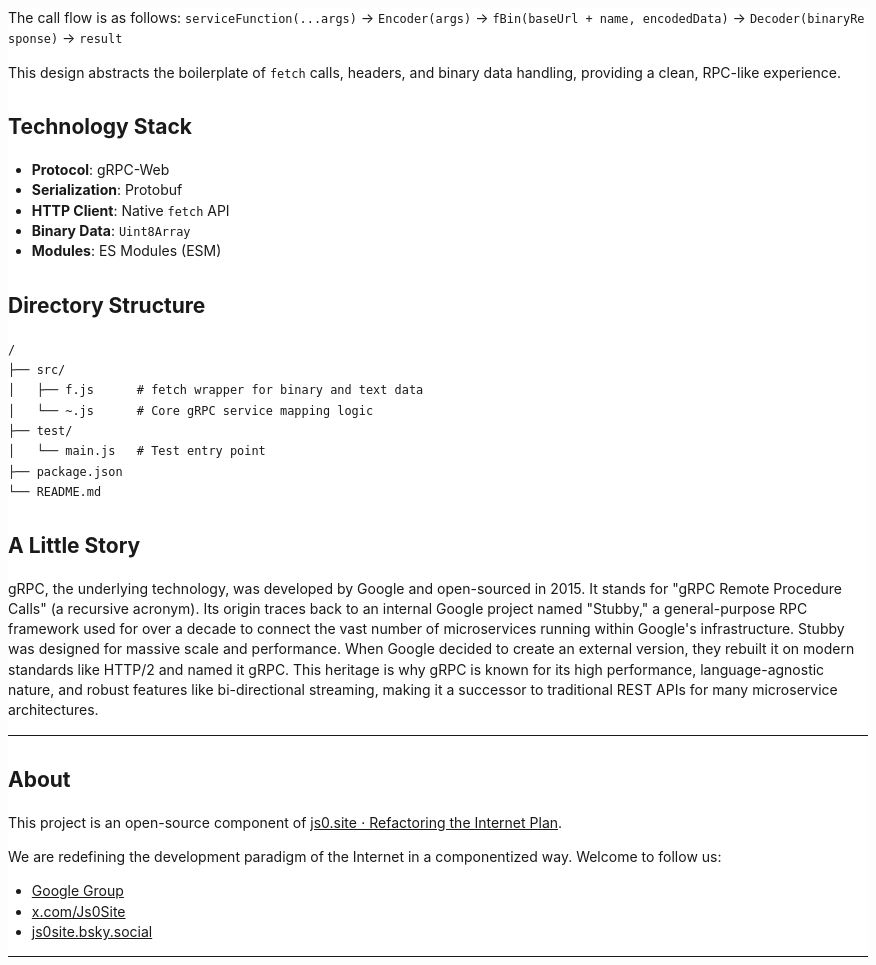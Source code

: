 The call flow is as follows:
`serviceFunction(...args)` -> `Encoder(args)` -> `fBin(baseUrl + name, encodedData)` -> `Decoder(binaryResponse)` -> `result`

This design abstracts the boilerplate of `fetch` calls, headers, and binary data handling, providing a clean, RPC-like experience.

## Technology Stack

-   **Protocol**: gRPC-Web
-   **Serialization**: Protobuf
-   **HTTP Client**: Native `fetch` API
-   **Binary Data**: `Uint8Array`
-   **Modules**: ES Modules (ESM)

## Directory Structure

```
/
├── src/
│   ├── f.js      # fetch wrapper for binary and text data
│   └── ~.js      # Core gRPC service mapping logic
├── test/
│   └── main.js   # Test entry point
├── package.json
└── README.md
```

## A Little Story

gRPC, the underlying technology, was developed by Google and open-sourced in 2015. It stands for "gRPC Remote Procedure Calls" (a recursive acronym). Its origin traces back to an internal Google project named "Stubby," a general-purpose RPC framework used for over a decade to connect the vast number of microservices running within Google's infrastructure. Stubby was designed for massive scale and performance. When Google decided to create an external version, they rebuilt it on modern standards like HTTP/2 and named it gRPC. This heritage is why gRPC is known for its high performance, language-agnostic nature, and robust features like bi-directional streaming, making it a successor to traditional REST APIs for many microservice architectures.

---

## About

This project is an open-source component of [js0.site ⋅ Refactoring the Internet Plan](https://js0.site).

We are redefining the development paradigm of the Internet in a componentized way. Welcome to follow us:

* [Google Group](https://groups.google.com/g/js0-site)
* [x.com/Js0Site](https://x.com/Js0Site)
* [js0site.bsky.social](https://bsky.app/profile/js0site.bsky.social)

---
